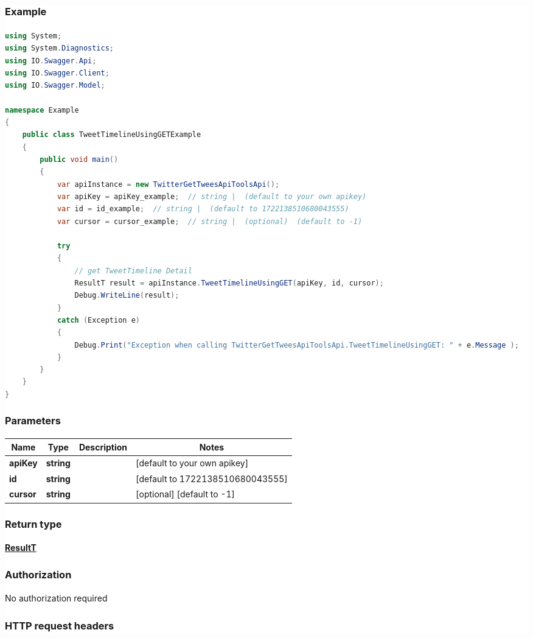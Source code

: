 ### Example
```csharp
using System;
using System.Diagnostics;
using IO.Swagger.Api;
using IO.Swagger.Client;
using IO.Swagger.Model;

namespace Example
{
    public class TweetTimelineUsingGETExample
    {
        public void main()
        {
            var apiInstance = new TwitterGetTweesApiToolsApi();
            var apiKey = apiKey_example;  // string |  (default to your own apikey)
            var id = id_example;  // string |  (default to 1722138510680043555)
            var cursor = cursor_example;  // string |  (optional)  (default to -1)

            try
            {
                // get TweetTimeline Detail
                ResultT result = apiInstance.TweetTimelineUsingGET(apiKey, id, cursor);
                Debug.WriteLine(result);
            }
            catch (Exception e)
            {
                Debug.Print("Exception when calling TwitterGetTweesApiToolsApi.TweetTimelineUsingGET: " + e.Message );
            }
        }
    }
}
```

### Parameters

Name | Type | Description  | Notes
------------- | ------------- | ------------- | -------------
 **apiKey** | **string**|  | [default to your own apikey]
 **id** | **string**|  | [default to 1722138510680043555]
 **cursor** | **string**|  | [optional] [default to -1]

### Return type

[**ResultT**](ResultT.md)

### Authorization

No authorization required

### HTTP request headers
